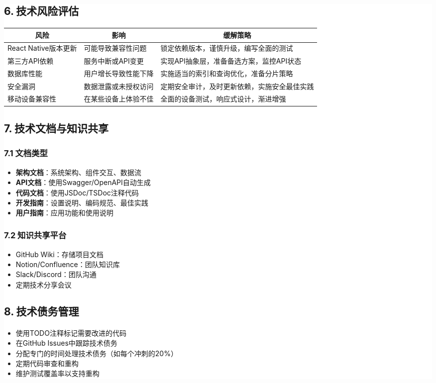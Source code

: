 ## 6. 技术风险评估

| 风险 | 影响 | 缓解策略 |
|------|------|------|
| React Native版本更新 | 可能导致兼容性问题 | 锁定依赖版本，谨慎升级，编写全面的测试 |
| 第三方API依赖 | 服务中断或API变更 | 实现API抽象层，准备备选方案，监控API状态 |
| 数据库性能 | 用户增长导致性能下降 | 实施适当的索引和查询优化，准备分片策略 |
| 安全漏洞 | 数据泄露或未授权访问 | 定期安全审计，及时更新依赖，实施安全最佳实践 |
| 移动设备兼容性 | 在某些设备上体验不佳 | 全面的设备测试，响应式设计，渐进增强 |

## 7. 技术文档与知识共享

### 7.1 文档类型

- **架构文档**：系统架构、组件交互、数据流
- **API文档**：使用Swagger/OpenAPI自动生成
- **代码文档**：使用JSDoc/TSDoc注释代码
- **开发指南**：设置说明、编码规范、最佳实践
- **用户指南**：应用功能和使用说明

### 7.2 知识共享平台

- GitHub Wiki：存储项目文档
- Notion/Confluence：团队知识库
- Slack/Discord：团队沟通
- 定期技术分享会议

## 8. 技术债务管理

- 使用TODO注释标记需要改进的代码
- 在GitHub Issues中跟踪技术债务
- 分配专门的时间处理技术债务（如每个冲刺的20%）
- 定期代码审查和重构
- 维护测试覆盖率以支持重构
